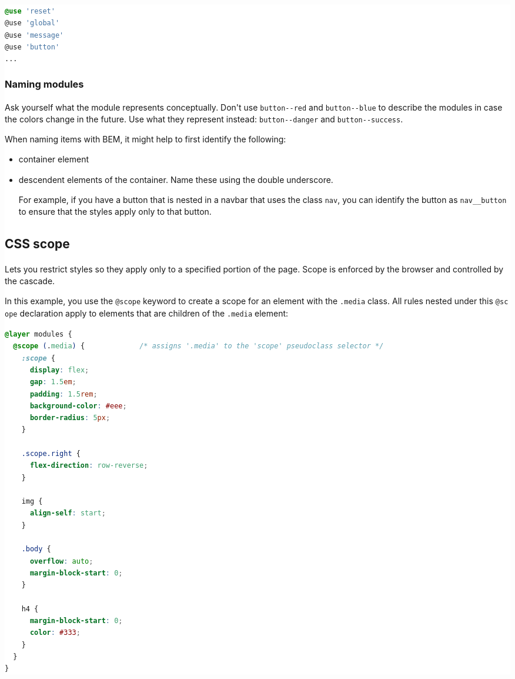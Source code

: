 ```css
@use 'reset'
@use 'global'
@use 'message'
@use 'button'
...
```

### Naming modules

Ask yourself what the module represents conceptually. Don't use `button--red` and `button--blue` to describe the modules in case the colors change in the future. Use what they represent instead: `button--danger` and `button--success`.


When naming items with BEM, it might help to first identify the following:
- container element
- descendent elements of the container. Name these using the double underscore.
  
  For example, if you have a button that is nested in a navbar that uses the class `nav`, you can identify the button as `nav__button` to ensure that the styles apply only to that button.

## CSS scope

Lets you restrict styles so they apply only to a specified portion of the page. Scope is enforced by the browser and controlled by the cascade.

In this example, you use the `@scope` keyword to create a scope for an element with the `.media` class. All rules nested under this `@scope` declaration apply to elements that are children of the `.media` element:

```css
@layer modules {
  @scope (.media) {             /* assigns '.media' to the 'scope' pseudoclass selector */
    :scope {
      display: flex;
      gap: 1.5em;
      padding: 1.5rem;
      background-color: #eee;
      border-radius: 5px;
    }

    .scope.right {
      flex-direction: row-reverse;
    }

    img {
      align-self: start;
    }

    .body {
      overflow: auto;
      margin-block-start: 0;
    }

    h4 {
      margin-block-start: 0;
      color: #333;
    }
  }
}
```
